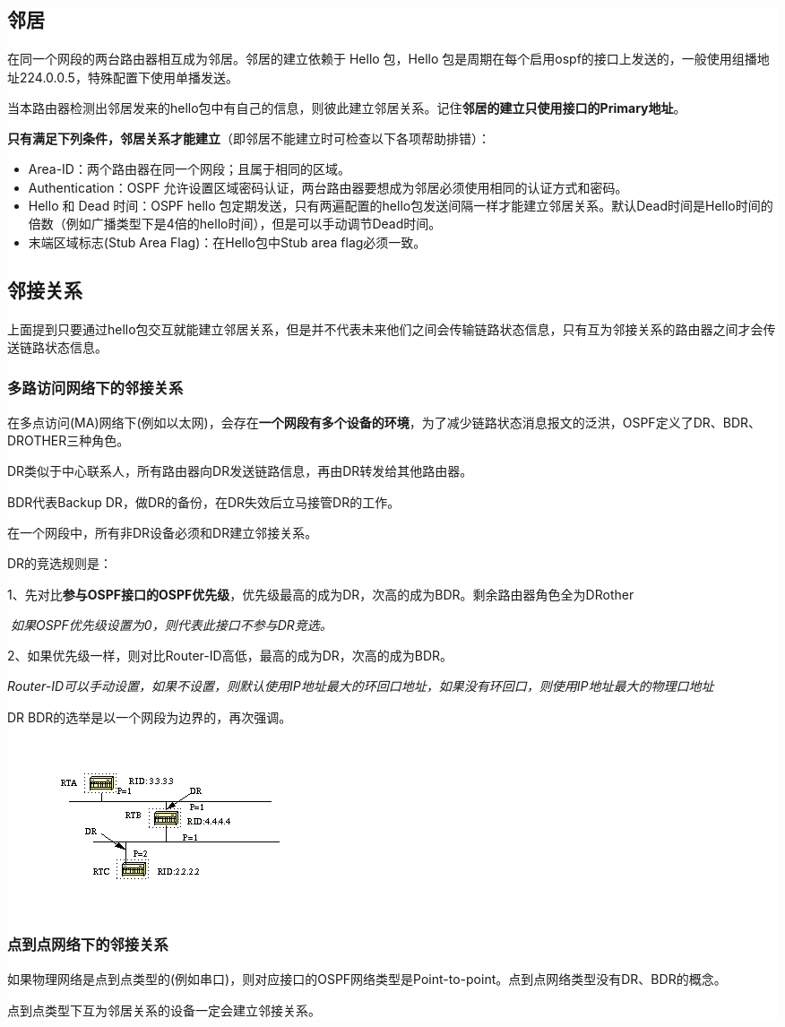 ## 邻居

在同一个网段的两台路由器相互成为邻居。邻居的建立依赖于 Hello 包，Hello 包是周期在每个启用ospf的接口上发送的，一般使用组播地址224.0.0.5，特殊配置下使用单播发送。

当本路由器检测出邻居发来的hello包中有自己的信息，则彼此建立邻居关系。记住**邻居的建立只使用接口的Primary地址**。

**只有满足下列条件，邻居关系才能建立**（即邻居不能建立时可检查以下各项帮助排错）：

- Area-ID：两个路由器在同一个网段；且属于相同的区域。
- Authentication：OSPF 允许设置区域密码认证，两台路由器要想成为邻居必须使用相同的认证方式和密码。
- Hello 和 Dead 时间：OSPF hello 包定期发送，只有两遍配置的hello包发送间隔一样才能建立邻居关系。默认Dead时间是Hello时间的倍数（例如广播类型下是4倍的hello时间），但是可以手动调节Dead时间。
- 末端区域标志(Stub Area Flag)：在Hello包中Stub area flag必须一致。

## 邻接关系

上面提到只要通过hello包交互就能建立邻居关系，但是并不代表未来他们之间会传输链路状态信息，只有互为邻接关系的路由器之间才会传送链路状态信息。

### 多路访问网络下的邻接关系

在多点访问(MA)网络下(例如以太网)，会存在**一个网段有多个设备的环境**，为了减少链路状态消息报文的泛洪，OSPF定义了DR、BDR、DROTHER三种角色。

DR类似于中心联系人，所有路由器向DR发送链路信息，再由DR转发给其他路由器。

BDR代表Backup DR，做DR的备份，在DR失效后立马接管DR的工作。

在一个网段中，所有非DR设备必须和DR建立邻接关系。

DR的竞选规则是：

1、先对比**参与OSPF接口的OSPF优先级**，优先级最高的成为DR，次高的成为BDR。剩余路由器角色全为DRother

​	*如果OSPF优先级设置为0，则代表此接口不参与DR竞选。*

2、如果优先级一样，则对比Router-ID高低，最高的成为DR，次高的成为BDR。

​	*Router-ID可以手动设置，如果不设置，则默认使用IP地址最大的环回口地址，如果没有环回口，则使用IP地址最大的物理口地址*

DR BDR的选举是以一个网段为边界的，再次强调。

![ospf-adj1](/pics/ospf-adj1.png)

### 点到点网络下的邻接关系

如果物理网络是点到点类型的(例如串口)，则对应接口的OSPF网络类型是Point-to-point。点到点网络类型没有DR、BDR的概念。

点到点类型下互为邻居关系的设备一定会建立邻接关系。
